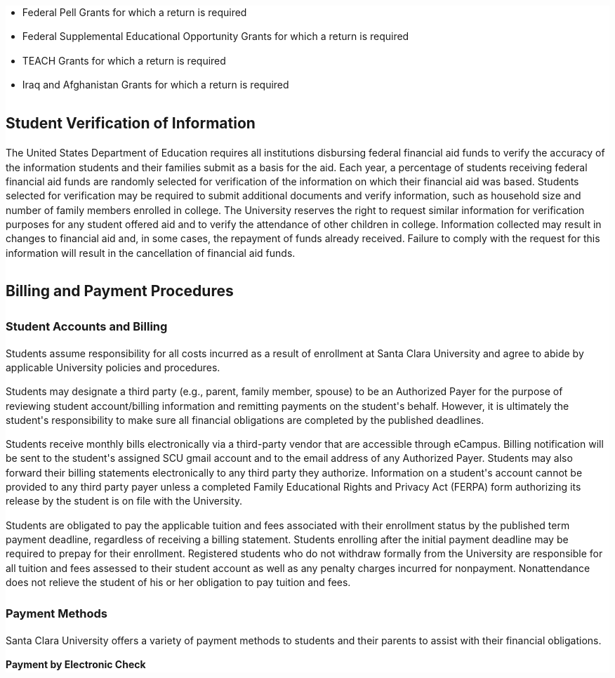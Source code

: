 -   Federal Pell Grants for which a return is required

-   Federal Supplemental Educational Opportunity Grants for which a return is required

-   TEACH Grants for which a return is required

-   Iraq and Afghanistan Grants for which a return is required

Student Verification of Information
-----------------------------------

The United States Department of Education requires all institutions disbursing federal financial aid funds to verify the accuracy of the information students and their families submit as a basis for the aid. Each year, a percentage of students receiving federal financial aid funds are randomly selected for verification of the information on which their financial aid was based. Students selected for verification may be required to submit additional documents and verify information, such as household size and number of family members enrolled in college. The University reserves the right to request similar information for verification purposes for any student offered aid and to verify the attendance of other children in college. Information collected may result in changes to financial aid and, in some cases, the repayment of funds already received. Failure to comply with the request for this information will result in the cancellation of financial aid funds.

Billing and Payment Procedures
------------------------------

### Student Accounts and Billing

Students assume responsibility for all costs incurred as a result of enrollment at Santa Clara University and agree to abide by applicable University policies and procedures.

Students may designate a third party (e.g., parent, family member, spouse) to be an Authorized Payer for the purpose of reviewing student account/billing information and remitting payments on the student's behalf. However, it is ultimately the student's responsibility to make sure all financial obligations are completed by the published deadlines.

Students receive monthly bills electronically via a third-party vendor that are accessible through eCampus. Billing notification will be sent to the student's assigned SCU gmail account and to the email address of any Authorized Payer. Students may also forward their billing statements electronically to any third party they authorize. Information on a student's account cannot be provided to any third party payer unless a completed Family Educational Rights and Privacy Act (FERPA) form authorizing its release by the student is on file with the University.

Students are obligated to pay the applicable tuition and fees associated with their enrollment status by the published term payment deadline, regardless of receiving a billing statement. Students enrolling after the initial payment deadline may be required to prepay for their enrollment. Registered students who do not withdraw formally from the University are responsible for all tuition and fees assessed to their student account as well as any penalty charges incurred for nonpayment. Nonattendance does not relieve the student of his or her obligation to pay tuition and fees.

### Payment Methods

Santa Clara University offers a variety of payment methods to students and their parents to assist with their financial obligations.

**Payment by Electronic Check**
